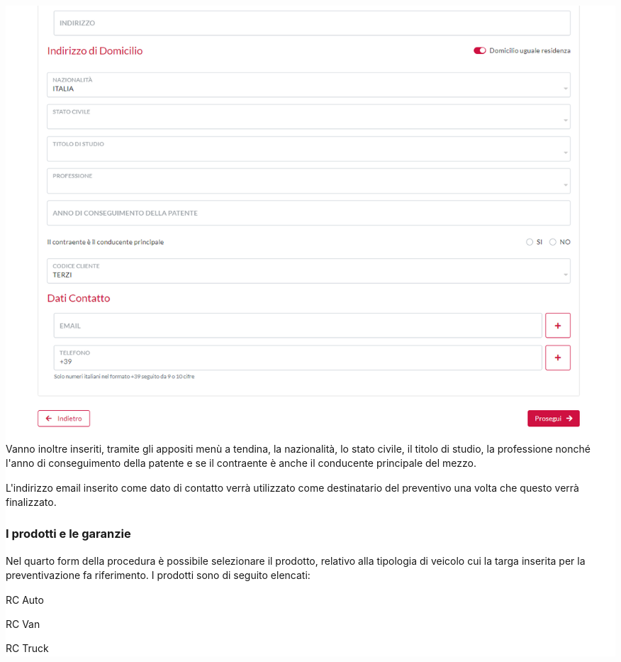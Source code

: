 <figure><img src=".gitbook/assets/image (3) (1) (1).png" alt=""><figcaption></figcaption></figure>

Vanno inoltre inseriti, tramite gli appositi menù a tendina, la nazionalità, lo stato civile, il titolo di studio, la professione nonché l'anno di conseguimento della patente e se il contraente è anche il conducente principale del mezzo.&#x20;

L'indirizzo email inserito come dato di contatto verrà utilizzato come destinatario del preventivo una volta che questo verrà finalizzato.&#x20;

### I prodotti e le garanzie

Nel quarto form della procedura è possibile selezionare il prodotto, relativo alla tipologia di veicolo cui la targa inserita per la preventivazione fa riferimento. I prodotti sono di seguito elencati:&#x20;

RC Auto&#x20;

RC Van

RC Truck
